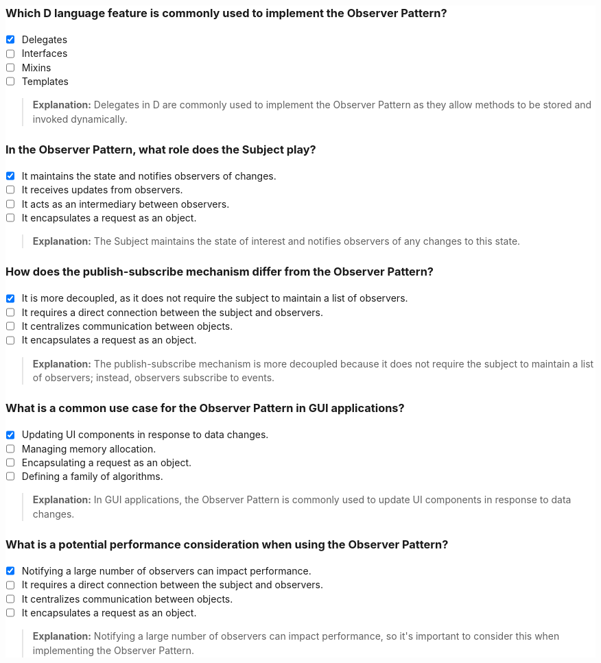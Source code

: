 ### Which D language feature is commonly used to implement the Observer Pattern?

- [x] Delegates
- [ ] Interfaces
- [ ] Mixins
- [ ] Templates

> **Explanation:** Delegates in D are commonly used to implement the Observer Pattern as they allow methods to be stored and invoked dynamically.

### In the Observer Pattern, what role does the Subject play?

- [x] It maintains the state and notifies observers of changes.
- [ ] It receives updates from observers.
- [ ] It acts as an intermediary between observers.
- [ ] It encapsulates a request as an object.

> **Explanation:** The Subject maintains the state of interest and notifies observers of any changes to this state.

### How does the publish-subscribe mechanism differ from the Observer Pattern?

- [x] It is more decoupled, as it does not require the subject to maintain a list of observers.
- [ ] It requires a direct connection between the subject and observers.
- [ ] It centralizes communication between objects.
- [ ] It encapsulates a request as an object.

> **Explanation:** The publish-subscribe mechanism is more decoupled because it does not require the subject to maintain a list of observers; instead, observers subscribe to events.

### What is a common use case for the Observer Pattern in GUI applications?

- [x] Updating UI components in response to data changes.
- [ ] Managing memory allocation.
- [ ] Encapsulating a request as an object.
- [ ] Defining a family of algorithms.

> **Explanation:** In GUI applications, the Observer Pattern is commonly used to update UI components in response to data changes.

### What is a potential performance consideration when using the Observer Pattern?

- [x] Notifying a large number of observers can impact performance.
- [ ] It requires a direct connection between the subject and observers.
- [ ] It centralizes communication between objects.
- [ ] It encapsulates a request as an object.

> **Explanation:** Notifying a large number of observers can impact performance, so it's important to consider this when implementing the Observer Pattern.
